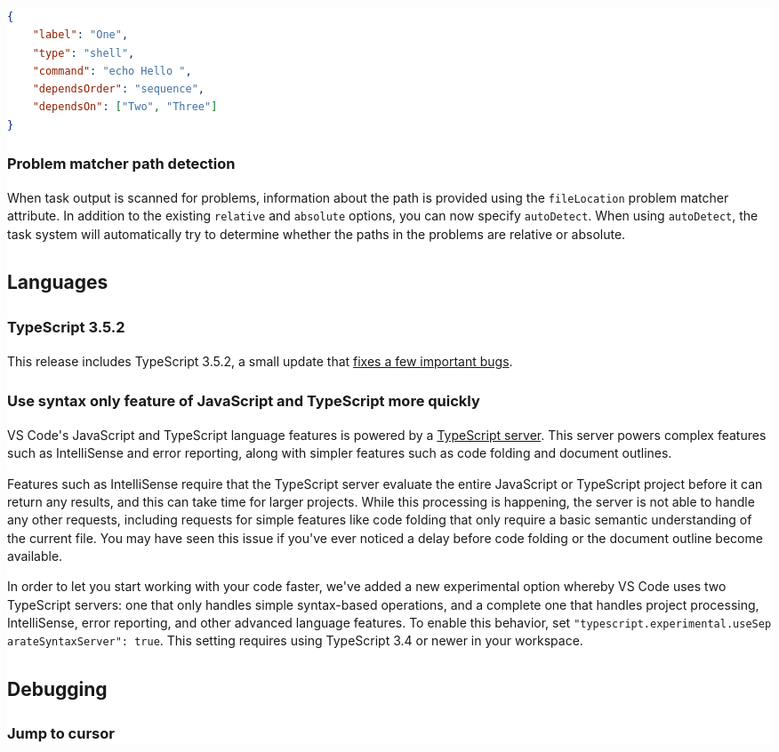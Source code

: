 ```json
{
	"label": "One",
	"type": "shell",
	"command": "echo Hello ",
	"dependsOrder": "sequence",
	"dependsOn": ["Two", "Three"]
}
```

### Problem matcher path detection

When task output is scanned for problems, information about the path is provided
using the `fileLocation` problem matcher attribute. In addition to the existing
`relative` and `absolute` options, you can now specify `autoDetect`. When using
`autoDetect`, the task system will automatically try to determine whether the
paths in the problems are relative or absolute.

## Languages

### TypeScript 3.5.2

This release includes TypeScript 3.5.2, a small update that
[fixes a few important bugs](https://github.com/microsoft/TypeScript/milestone/97?closed=1).

### Use syntax only feature of JavaScript and TypeScript more quickly

VS Code's JavaScript and TypeScript language features is powered by a
[TypeScript server](https://github.com/microsoft/TypeScript/wiki/Standalone-Server-%28tsserver%29).
This server powers complex features such as IntelliSense and error reporting,
along with simpler features such as code folding and document outlines.

Features such as IntelliSense require that the TypeScript server evaluate the
entire JavaScript or TypeScript project before it can return any results, and
this can take time for larger projects. While this processing is happening, the
server is not able to handle any other requests, including requests for simple
features like code folding that only require a basic semantic understanding of
the current file. You may have seen this issue if you've ever noticed a delay
before code folding or the document outline become available.

In order to let you start working with your code faster, we've added a new
experimental option whereby VS Code uses two TypeScript servers: one that only
handles simple syntax-based operations, and a complete one that handles project
processing, IntelliSense, error reporting, and other advanced language features.
To enable this behavior, set
`"typescript.experimental.useSeparateSyntaxServer": true`. This setting requires
using TypeScript 3.4 or newer in your workspace.

## Debugging

### Jump to cursor

